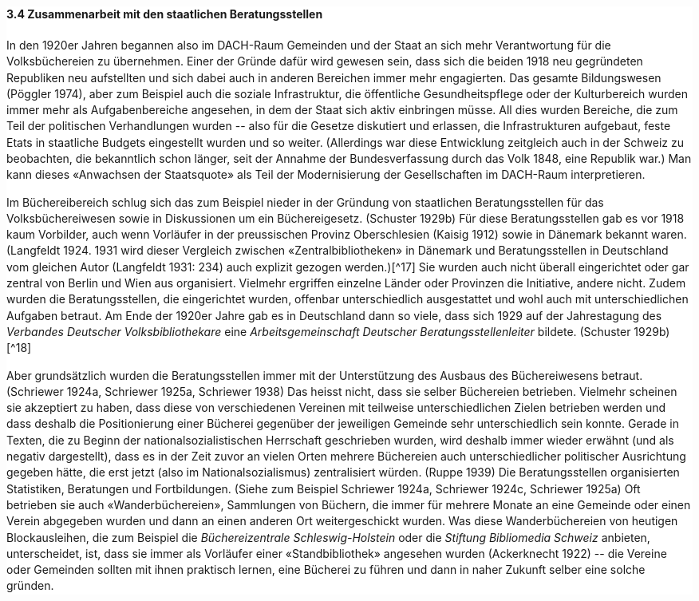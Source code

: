 #### 3.4 Zusammenarbeit mit den staatlichen Beratungsstellen

In den 1920er Jahren begannen also im DACH-Raum Gemeinden und der Staat
an sich mehr Verantwortung für die Volksbüchereien zu übernehmen. Einer
der Gründe dafür wird gewesen sein, dass sich die beiden 1918 neu
gegründeten Republiken neu aufstellten und sich dabei auch in anderen
Bereichen immer mehr engagierten. Das gesamte Bildungswesen (Pöggler
1974), aber zum Beispiel auch die soziale Infrastruktur, die öffentliche
Gesundheitspflege oder der Kulturbereich wurden immer mehr als
Aufgabenbereiche angesehen, in dem der Staat sich aktiv einbringen
müsse. All dies wurden Bereiche, die zum Teil der politischen
Verhandlungen wurden -- also für die Gesetze diskutiert und erlassen,
die Infrastrukturen aufgebaut, feste Etats in staatliche Budgets
eingestellt wurden und so weiter. (Allerdings war diese Entwicklung
zeitgleich auch in der Schweiz zu beobachten, die bekanntlich schon
länger, seit der Annahme der Bundesverfassung durch das Volk 1848, eine
Republik war.) Man kann dieses «Anwachsen der Staatsquote» als Teil der
Modernisierung der Gesellschaften im DACH-Raum interpretieren.

Im Büchereibereich schlug sich das zum Beispiel nieder in der Gründung
von staatlichen Beratungsstellen für das Volksbüchereiwesen sowie in
Diskussionen um ein Büchereigesetz. (Schuster 1929b) Für diese
Beratungsstellen gab es vor 1918 kaum Vorbilder, auch wenn Vorläufer in
der preussischen Provinz Oberschlesien (Kaisig 1912) sowie in Dänemark
bekannt waren. (Langfeldt 1924. 1931 wird dieser Vergleich zwischen
«Zentralbibliotheken» in Dänemark und Beratungsstellen in Deutschland
vom gleichen Autor (Langfeldt 1931: 234) auch explizit gezogen
werden.)[^17] Sie wurden auch nicht überall eingerichtet oder gar
zentral von Berlin und Wien aus organisiert. Vielmehr ergriffen einzelne
Länder oder Provinzen die Initiative, andere nicht. Zudem wurden die
Beratungsstellen, die eingerichtet wurden, offenbar unterschiedlich
ausgestattet und wohl auch mit unterschiedlichen Aufgaben betraut. Am
Ende der 1920er Jahre gab es in Deutschland dann so viele, dass sich
1929 auf der Jahrestagung des *Verbandes Deutscher Volksbibliothekare*
eine *Arbeitsgemeinschaft Deutscher Beratungsstellenleiter* bildete.
(Schuster 1929b)[^18]

Aber grundsätzlich wurden die Beratungsstellen immer mit der
Unterstützung des Ausbaus des Büchereiwesens betraut. (Schriewer 1924a,
Schriewer 1925a, Schriewer 1938) Das heisst nicht, dass sie selber
Büchereien betrieben. Vielmehr scheinen sie akzeptiert zu haben, dass
diese von verschiedenen Vereinen mit teilweise unterschiedlichen Zielen
betrieben werden und dass deshalb die Positionierung einer Bücherei
gegenüber der jeweiligen Gemeinde sehr unterschiedlich sein konnte.
Gerade in Texten, die zu Beginn der nationalsozialistischen Herrschaft
geschrieben wurden, wird deshalb immer wieder erwähnt (und als negativ
dargestellt), dass es in der Zeit zuvor an vielen Orten mehrere
Büchereien auch unterschiedlicher politischer Ausrichtung gegeben hätte,
die erst jetzt (also im Nationalsozialismus) zentralisiert würden.
(Ruppe 1939) Die Beratungsstellen organisierten Statistiken, Beratungen
und Fortbildungen. (Siehe zum Beispiel Schriewer 1924a, Schriewer 1924c,
Schriewer 1925a) Oft betrieben sie auch «Wanderbüchereien», Sammlungen
von Büchern, die immer für mehrere Monate an eine Gemeinde oder einen
Verein abgegeben wurden und dann an einen anderen Ort weitergeschickt
wurden. Was diese Wanderbüchereien von heutigen Blockausleihen, die zum
Beispiel die *Büchereizentrale Schleswig-Holstein* oder die *Stiftung
Bibliomedia Schweiz* anbieten, unterscheidet, ist, dass sie immer als
Vorläufer einer «Standbibliothek» angesehen wurden (Ackerknecht 1922) --
die Vereine oder Gemeinden sollten mit ihnen praktisch lernen, eine
Bücherei zu führen und dann in naher Zukunft selber eine solche gründen.
